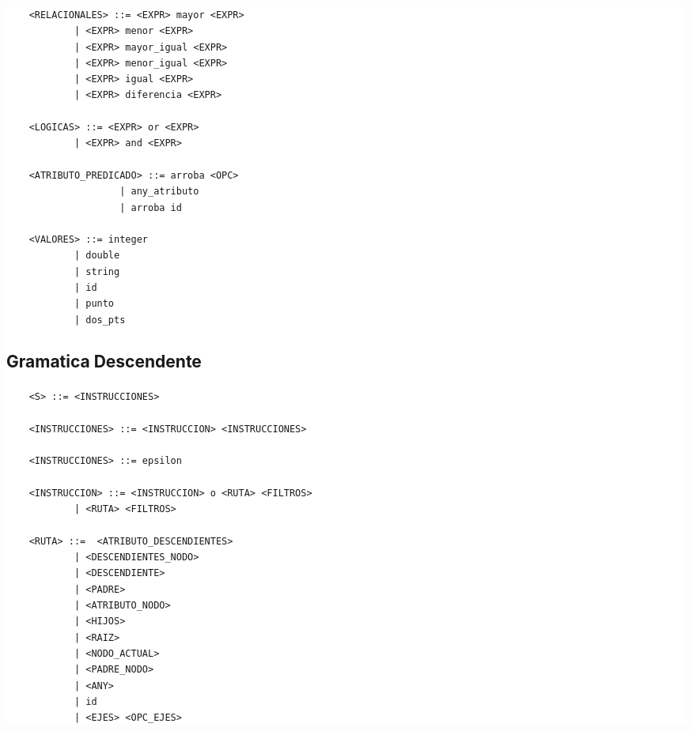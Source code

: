         <RELACIONALES> ::= <EXPR> mayor <EXPR>
                | <EXPR> menor <EXPR>
                | <EXPR> mayor_igual <EXPR>
                | <EXPR> menor_igual <EXPR> 
                | <EXPR> igual <EXPR>
                | <EXPR> diferencia <EXPR>

        <LOGICAS> ::= <EXPR> or <EXPR>
                | <EXPR> and <EXPR>

        <ATRIBUTO_PREDICADO> ::= arroba <OPC>
                        | any_atributo
                        | arroba id

        <VALORES> ::= integer
                | double
                | string 
                | id
                | punto
                | dos_pts


## Gramatica Descendente<a name="id4"></a>

        <S> ::= <INSTRUCCIONES> 

        <INSTRUCCIONES> ::= <INSTRUCCION> <INSTRUCCIONES> 

        <INSTRUCCIONES> ::= epsilon

        <INSTRUCCION> ::= <INSTRUCCION> o <RUTA> <FILTROS>
                | <RUTA> <FILTROS>

        <RUTA> ::=  <ATRIBUTO_DESCENDIENTES>
                | <DESCENDIENTES_NODO>
                | <DESCENDIENTE>
                | <PADRE>
                | <ATRIBUTO_NODO>
                | <HIJOS> 
                | <RAIZ>
                | <NODO_ACTUAL>
                | <PADRE_NODO>
                | <ANY> 
                | id 
                | <EJES> <OPC_EJES> 
